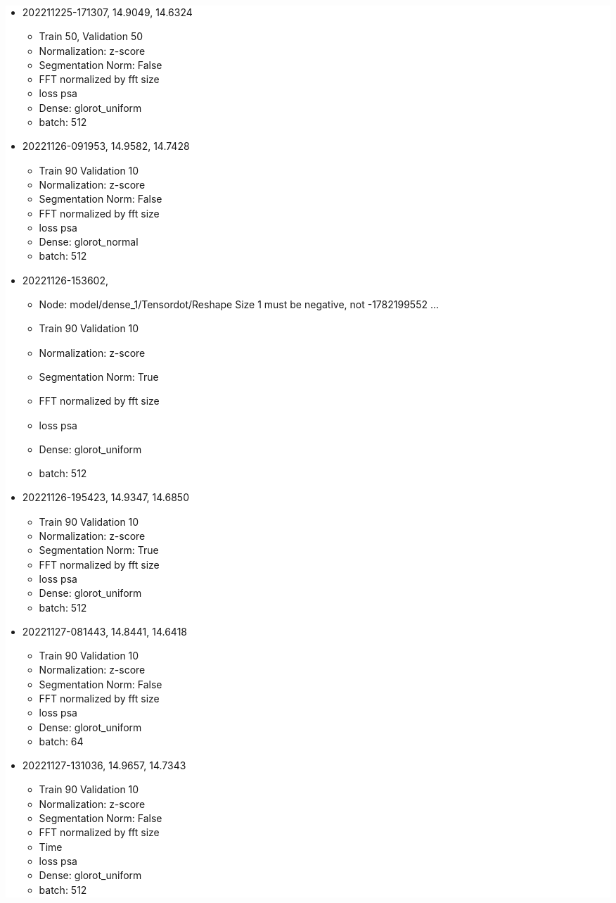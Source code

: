 - 202211225-171307, 14.9049, 14.6324
    - Train 50, Validation 50
    - Normalization: z-score
    - Segmentation Norm: False
    - FFT normalized by fft size
    - loss psa
    - Dense: glorot_uniform				
    - batch: 512

- 20221126-091953, 14.9582, 14.7428
    - Train 90 Validation 10
    - Normalization: z-score
    - Segmentation Norm: False
    - FFT normalized by fft size
    - loss psa
    - Dense: glorot_normal
    - batch: 512

- 20221126-153602, 
    - Node: model/dense_1/Tensordot/Reshape
        Size 1 must be negative, not -1782199552
        ...

    - Train 90 Validation 10
    - Normalization: z-score
    - Segmentation Norm: True
    - FFT normalized by fft size
    - loss psa
    - Dense: glorot_uniform
    - batch: 512

- 20221126-195423, 14.9347, 14.6850
    - Train 90 Validation 10
    - Normalization: z-score
    - Segmentation Norm: True
    - FFT normalized by fft size
    - loss psa
    - Dense: glorot_uniform
    - batch: 512

- 20221127-081443, 14.8441, 14.6418
    - Train 90 Validation 10
    - Normalization: z-score
    - Segmentation Norm: False
    - FFT normalized by fft size
    - loss psa
    - Dense: glorot_uniform
    - batch: 64

- 20221127-131036, 14.9657, 14.7343
    - Train 90 Validation 10
    - Normalization: z-score
    - Segmentation Norm: False
    - FFT normalized by fft size
    - Time
    - loss psa
    - Dense: glorot_uniform
    - batch: 512
